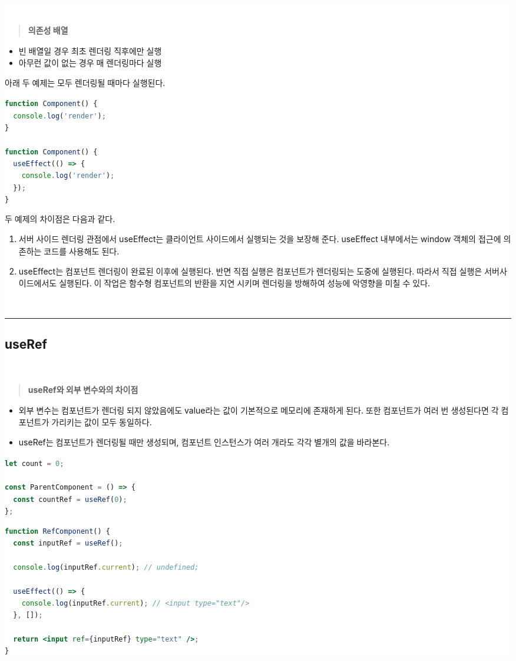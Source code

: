 <br/>

> **의존성 배열**

- 빈 배열일 경우 최초 렌더링 직후에만 실행
- 아무런 값이 없는 경우 매 렌더링마다 실행

아래 두 예제는 모두 렌더링될 때마다 실행된다.

```jsx
function Component() {
  console.log('render');
}

function Component() {
  useEffect(() => {
    console.log('render');
  });
}
```

두 예제의 차이점은 다음과 같다.

1. 서버 사이드 렌더링 관점에서 useEffect는 클라이언트 사이드에서 실행되는 것을 보장해 준다. useEffect 내부에서는 window 객체의 접근에 의존하는 코드를 사용해도 된다.

2. useEffect는 컴포넌트 렌더링이 완료된 이후에 실행된다. 반면 직접 실행은 컴포넌트가 렌더링되는 도중에 실행된다. 따라서 직접 실행은 서버사이드에서도 실행된다. 이 작업은 함수형 컴포넌트의 반환을 지연 시키며 렌더링을 방해하여 성능에 악영향을 미칠 수 있다.

<br/>

---

## useRef

<br/>

> **useRef와 외부 변수와의 차이점**

- 외부 변수는 컴포넌트가 렌더링 되지 않았음에도 value라는 값이 기본적으로 메모리에 존재하게 된다. 또한 컴포넌트가 여러 번 생성된다면 각 컴포넌트가 가리키는 값이 모두 동일하다.

- useRef는 컴포넌트가 렌더링될 때만 생성되며, 컴포넌트 인스턴스가 여러 개라도 각각 별개의 값을 바라본다.

```jsx
let count = 0;

const ParentComponent = () => {
  const countRef = useRef(0);
};
```

```jsx
function RefComponent() {
  const inputRef = useRef();

  console.log(inputRef.current); // undefined;

  useEffect(() => {
    console.log(inputRef.current); // <input type="text"/>
  }, []);

  return <input ref={inputRef} type="text" />;
}
```
